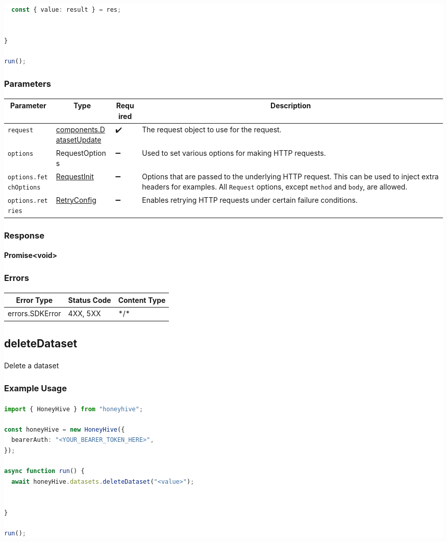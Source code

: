 ```typescript
  const { value: result } = res;

  
}

run();
```

### Parameters

| Parameter                                                                                                                                                                      | Type                                                                                                                                                                           | Required                                                                                                                                                                       | Description                                                                                                                                                                    |
| ------------------------------------------------------------------------------------------------------------------------------------------------------------------------------ | ------------------------------------------------------------------------------------------------------------------------------------------------------------------------------ | ------------------------------------------------------------------------------------------------------------------------------------------------------------------------------ | ------------------------------------------------------------------------------------------------------------------------------------------------------------------------------ |
| `request`                                                                                                                                                                      | [components.DatasetUpdate](../../models/components/datasetupdate.md)                                                                                                           | :heavy_check_mark:                                                                                                                                                             | The request object to use for the request.                                                                                                                                     |
| `options`                                                                                                                                                                      | RequestOptions                                                                                                                                                                 | :heavy_minus_sign:                                                                                                                                                             | Used to set various options for making HTTP requests.                                                                                                                          |
| `options.fetchOptions`                                                                                                                                                         | [RequestInit](https://developer.mozilla.org/en-US/docs/Web/API/Request/Request#options)                                                                                        | :heavy_minus_sign:                                                                                                                                                             | Options that are passed to the underlying HTTP request. This can be used to inject extra headers for examples. All `Request` options, except `method` and `body`, are allowed. |
| `options.retries`                                                                                                                                                              | [RetryConfig](../../lib/utils/retryconfig.md)                                                                                                                                  | :heavy_minus_sign:                                                                                                                                                             | Enables retrying HTTP requests under certain failure conditions.                                                                                                               |

### Response

**Promise\<void\>**

### Errors

| Error Type      | Status Code     | Content Type    |
| --------------- | --------------- | --------------- |
| errors.SDKError | 4XX, 5XX        | \*/\*           |

## deleteDataset

Delete a dataset

### Example Usage

```typescript
import { HoneyHive } from "honeyhive";

const honeyHive = new HoneyHive({
  bearerAuth: "<YOUR_BEARER_TOKEN_HERE>",
});

async function run() {
  await honeyHive.datasets.deleteDataset("<value>");


}

run();
```
